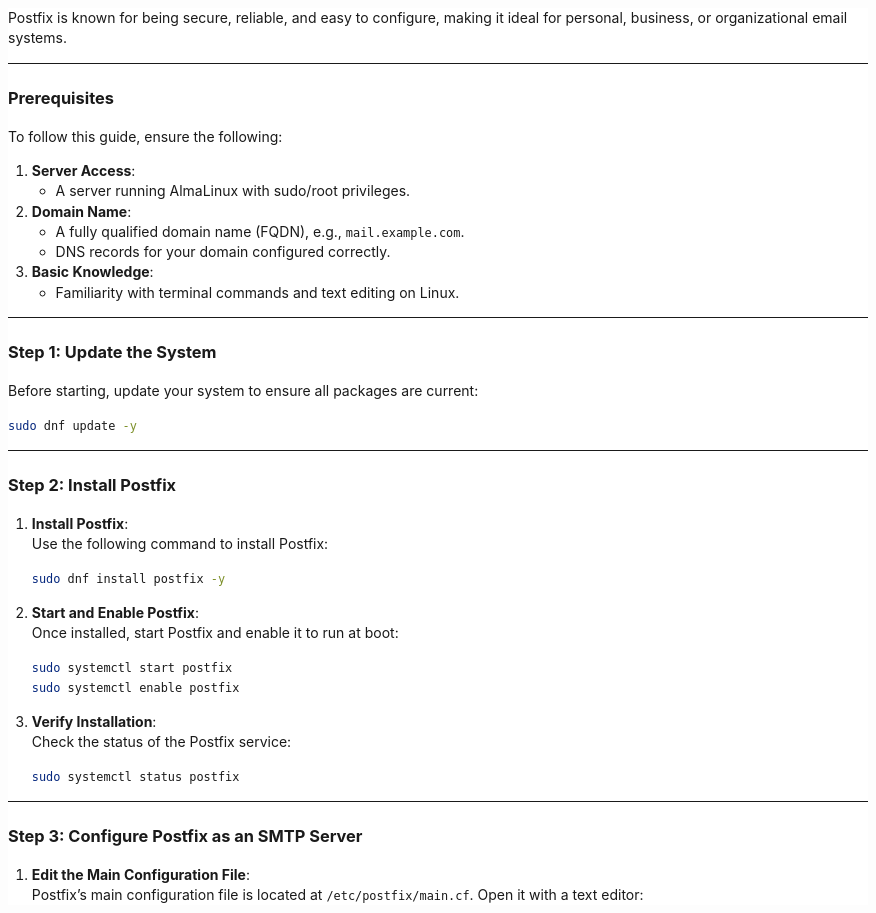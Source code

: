 Postfix is known for being secure, reliable, and easy to configure, making it ideal for personal, business, or organizational email systems.  

---

### **Prerequisites**  

To follow this guide, ensure the following:  

1. **Server Access**:  
   - A server running AlmaLinux with sudo/root privileges.  
2. **Domain Name**:  
   - A fully qualified domain name (FQDN), e.g., `mail.example.com`.  
   - DNS records for your domain configured correctly.  
3. **Basic Knowledge**:  
   - Familiarity with terminal commands and text editing on Linux.  

---

### **Step 1: Update the System**  

Before starting, update your system to ensure all packages are current:  

```bash
sudo dnf update -y
```  

---

### **Step 2: Install Postfix**  

1. **Install Postfix**:  
   Use the following command to install Postfix:  

   ```bash
   sudo dnf install postfix -y
   ```  

2. **Start and Enable Postfix**:  
   Once installed, start Postfix and enable it to run at boot:  

   ```bash
   sudo systemctl start postfix
   sudo systemctl enable postfix
   ```  

3. **Verify Installation**:  
   Check the status of the Postfix service:  

   ```bash
   sudo systemctl status postfix
   ```  

---

### **Step 3: Configure Postfix as an SMTP Server**  

1. **Edit the Main Configuration File**:  
   Postfix’s main configuration file is located at `/etc/postfix/main.cf`. Open it with a text editor:  
